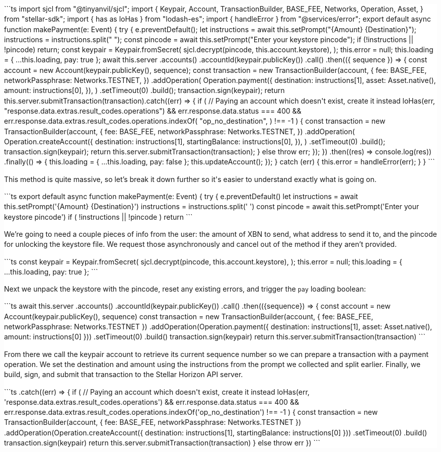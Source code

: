  \`\`\`ts import sjcl from "@tinyanvil/sjcl"; import { Keypair, Account, TransactionBuilder, BASE\_FEE, Networks, Operation, Asset, } from "stellar-sdk"; import { has as loHas } from "lodash-es"; import { handleError } from "@services/error"; export default async function makePayment\(e: Event\) { try { e.preventDefault\(\); let instructions = await this.setPrompt\("{Amount} {Destination}"\); instructions = instructions.split\(" "\); const pincode = await this.setPrompt\("Enter your keystore pincode"\); if \(!instructions \|\| !pincode\) return; const keypair = Keypair.fromSecret\( sjcl.decrypt\(pincode, this.account.keystore\), \); this.error = null; this.loading = { ...this.loading, pay: true }; await this.server .accounts\(\) .accountId\(keypair.publicKey\(\)\) .call\(\) .then\(\({ sequence }\) =&gt; { const account = new Account\(keypair.publicKey\(\), sequence\); const transaction = new TransactionBuilder\(account, { fee: BASE\_FEE, networkPassphrase: Networks.TESTNET, }\) .addOperation\( Operation.payment\({ destination: instructions\[1\], asset: Asset.native\(\), amount: instructions\[0\], }\), \) .setTimeout\(0\) .build\(\); transaction.sign\(keypair\); return this.server.submitTransaction\(transaction\).catch\(\(err\) =&gt; { if \( // Paying an account which doesn't exist, create it instead loHas\(err, "response.data.extras.result\_codes.operations"\) && err.response.data.status === 400 && err.response.data.extras.result\_codes.operations.indexOf\( "op\_no\_destination", \) !== -1 \) { const transaction = new TransactionBuilder\(account, { fee: BASE\_FEE, networkPassphrase: Networks.TESTNET, }\) .addOperation\( Operation.createAccount\({ destination: instructions\[1\], startingBalance: instructions\[0\], }\), \) .setTimeout\(0\) .build\(\); transaction.sign\(keypair\); return this.server.submitTransaction\(transaction\); } else throw err; }\); }\) .then\(\(res\) =&gt; console.log\(res\)\) .finally\(\(\) =&gt; { this.loading = { ...this.loading, pay: false }; this.updateAccount\(\); }\); } catch \(err\) { this.error = handleError\(err\); } } \`\`\`

This method is quite massive, so let’s break it down further so it's easier to understand exactly what is going on.

 \`\`\`ts export default async function makePayment\(e: Event\) { try { e.preventDefault\(\) let instructions = await this.setPrompt\('{Amount} {Destination}'\) instructions = instructions.split\(' '\) const pincode = await this.setPrompt\('Enter your keystore pincode'\) if \( !instructions \|\| !pincode \) return \`\`\`

We’re going to need a couple pieces of info from the user: the amount of XBN to send, what address to send it to, and the pincode for unlocking the keystore file. We request those asynchronously and cancel out of the method if they aren’t provided.

 \`\`\`ts const keypair = Keypair.fromSecret\( sjcl.decrypt\(pincode, this.account.keystore\), \); this.error = null; this.loading = { ...this.loading, pay: true }; \`\`\`

Next we unpack the keystore with the pincode, reset any existing errors, and trigger the `pay` loading boolean:

 \`\`\`ts await this.server .accounts\(\) .accountId\(keypair.publicKey\(\)\) .call\(\) .then\(\({sequence}\) =&gt; { const account = new Account\(keypair.publicKey\(\), sequence\) const transaction = new TransactionBuilder\(account, { fee: BASE\_FEE, networkPassphrase: Networks.TESTNET }\) .addOperation\(Operation.payment\({ destination: instructions\[1\], asset: Asset.native\(\), amount: instructions\[0\] }\)\) .setTimeout\(0\) .build\(\) transaction.sign\(keypair\) return this.server.submitTransaction\(transaction\) \`\`\`

From there we call the keypair account to retrieve its current sequence number so we can prepare a transaction with a payment operation. We set the destination and amount using the instructions from the prompt we collected and split earlier. Finally, we build, sign, and submit that transaction to the Stellar Horizon API server.

 \`\`\`ts .catch\(\(err\) =&gt; { if \( // Paying an account which doesn't exist, create it instead loHas\(err, 'response.data.extras.result\_codes.operations'\) && err.response.data.status === 400 && err.response.data.extras.result\_codes.operations.indexOf\('op\_no\_destination'\) !== -1 \) { const transaction = new TransactionBuilder\(account, { fee: BASE\_FEE, networkPassphrase: Networks.TESTNET }\) .addOperation\(Operation.createAccount\({ destination: instructions\[1\], startingBalance: instructions\[0\] }\)\) .setTimeout\(0\) .build\(\) transaction.sign\(keypair\) return this.server.submitTransaction\(transaction\) } else throw err }\) \`\`\`
